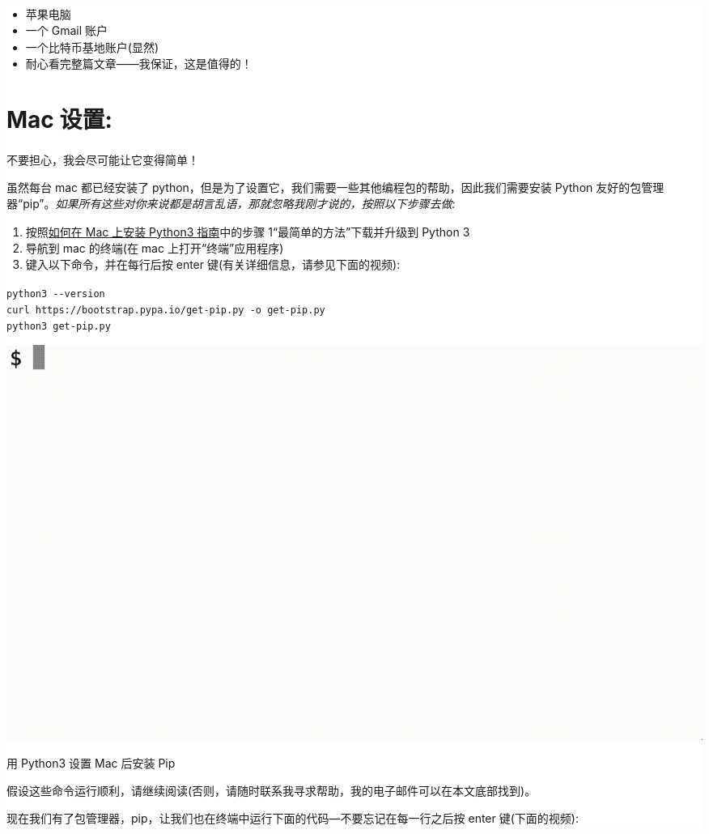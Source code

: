 *   苹果电脑
*   一个 Gmail 账户
*   一个比特币基地账户(显然)
*   耐心看完整篇文章——我保证，这是值得的！

# **Mac 设置:**

不要担心，我会尽可能让它变得简单！

虽然每台 mac 都已经安装了 python，但是为了设置它，我们需要一些其他编程包的帮助，因此我们需要安装 Python 友好的包管理器“pip”。*如果所有这些对你来说都是胡言乱语，那就忽略我刚才说的，按照以下步骤去做:*

1.  按照[如何在 Mac 上安装 Python3 指南](http://bit.ly/2Y3g3Dc)中的步骤 1“最简单的方法”下载并升级到 Python 3
2.  导航到 mac 的终端(在 mac 上打开“终端”应用程序)
3.  键入以下命令，并在每行后按 enter 键(有关详细信息，请参见下面的视频):

```
python3 --version
curl https://bootstrap.pypa.io/get-pip.py -o get-pip.py
python3 get-pip.py
```

![](img/96e8268f04db738f75e1865274e03f58.png)

用 Python3 设置 Mac 后安装 Pip

假设这些命令运行顺利，请继续阅读(否则，请随时联系我寻求帮助，我的电子邮件可以在本文底部找到)。

现在我们有了包管理器，pip，让我们也在终端中运行下面的代码—不要忘记在每一行之后按 enter 键(下面的视频):
